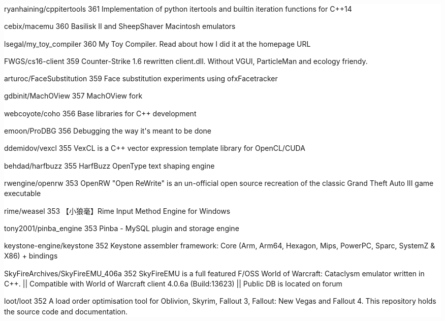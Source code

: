 
ryanhaining/cppitertools                   361
Implementation of python itertools and builtin iteration functions for C++14


cebix/macemu                               360
Basilisk II and SheepShaver Macintosh emulators


lsegal/my_toy_compiler                     360
My Toy Compiler. Read about how I did it at the homepage URL


FWGS/cs16-client                           359
Counter-Strike 1.6 rewritten client.dll. Without VGUI, ParticleMan and ecology friendy.


arturoc/FaceSubstitution                   359
Face substitution experiments using ofxFacetracker


gdbinit/MachOView                          357
MachOView fork


webcoyote/coho                             356
Base libraries for C++ development


emoon/ProDBG                               356
Debugging the way it's meant to be done


ddemidov/vexcl                             355
VexCL is a C++ vector expression template library for OpenCL/CUDA


behdad/harfbuzz                            355
HarfBuzz OpenType text shaping engine


rwengine/openrw                            353
OpenRW "Open ReWrite" is an un-official open source recreation of the classic Grand Theft Auto III game executable


rime/weasel                                353
【小狼毫】Rime Input Method Engine for Windows


tony2001/pinba_engine                      353
Pinba - MySQL plugin and storage engine


keystone-engine/keystone                   352
Keystone assembler framework: Core (Arm, Arm64, Hexagon, Mips, PowerPC, Sparc, SystemZ & X86) + bindings


SkyFireArchives/SkyFireEMU_406a            352
SkyFireEMU is a full featured F/OSS World of Warcraft: Cataclysm emulator written in C++. || Compatible with World of Warcraft client 4.0.6a (Build:13623)  ||  Public DB is located on forum


loot/loot                                  352
A load order optimisation tool for Oblivion, Skyrim, Fallout 3, Fallout: New Vegas and Fallout 4. This repository holds the source code and documentation.
